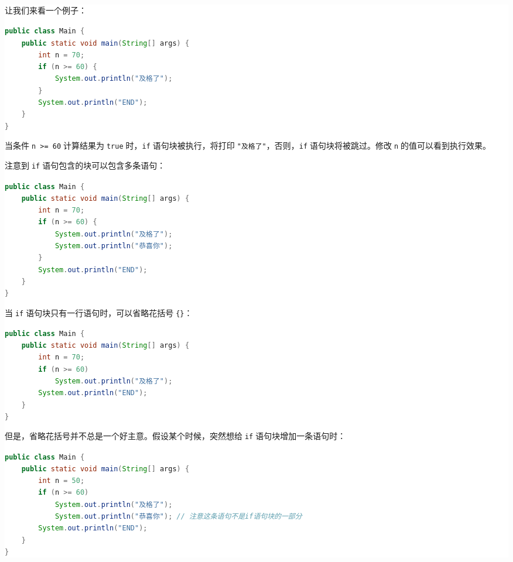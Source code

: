 让我们来看一个例子：

```java
public class Main {
    public static void main(String[] args) {
        int n = 70;
        if (n >= 60) {
            System.out.println("及格了");
        }
        System.out.println("END");
    }
}
```

当条件 `n >= 60` 计算结果为 `true` 时，`if` 语句块被执行，将打印 `"及格了"`，否则，`if` 语句块将被跳过。修改 `n` 的值可以看到执行效果。

注意到 `if` 语句包含的块可以包含多条语句：

```java
public class Main {
    public static void main(String[] args) {
        int n = 70;
        if (n >= 60) {
            System.out.println("及格了");
            System.out.println("恭喜你");
        }
        System.out.println("END");
    }
}
```


当 `if` 语句块只有一行语句时，可以省略花括号 `{}`：

```java
public class Main {
    public static void main(String[] args) {
        int n = 70;
        if (n >= 60)
            System.out.println("及格了");
        System.out.println("END");
    }
}
```


但是，省略花括号并不总是一个好主意。假设某个时候，突然想给 `if` 语句块增加一条语句时：

```java
public class Main {
    public static void main(String[] args) {
        int n = 50;
        if (n >= 60)
            System.out.println("及格了");
            System.out.println("恭喜你"); // 注意这条语句不是if语句块的一部分
        System.out.println("END");
    }
}
```
